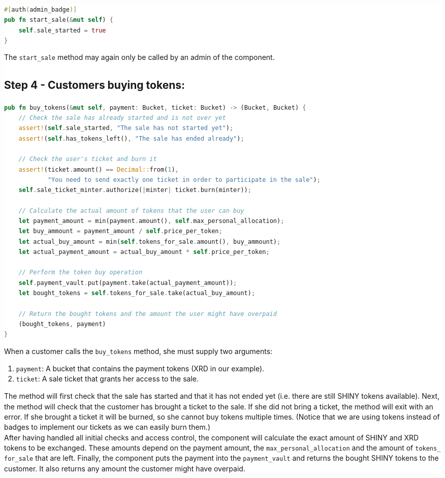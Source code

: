 ```rust
#[auth(admin_badge)]
pub fn start_sale(&mut self) {
    self.sale_started = true
}
```

The `start_sale` method may again only be called by an admin of the component.

## Step 4 - Customers buying tokens:

```rust
pub fn buy_tokens(&mut self, payment: Bucket, ticket: Bucket) -> (Bucket, Bucket) {
    // Check the sale has already started and is not over yet
    assert!(self.sale_started, "The sale has not started yet");
    assert!(self.has_tokens_left(), "The sale has ended already");

    // Check the user's ticket and burn it
    assert!(ticket.amount() == Decimal::from(1),
            "You need to send exactly one ticket in order to participate in the sale");
    self.sale_ticket_minter.authorize(|minter| ticket.burn(minter));

    // Calculate the actual amount of tokens that the user can buy
    let payment_amount = min(payment.amount(), self.max_personal_allocation);
    let buy_ammount = payment_amount / self.price_per_token;
    let actual_buy_amount = min(self.tokens_for_sale.amount(), buy_ammount);
    let actual_payment_amount = actual_buy_amount * self.price_per_token;

    // Perform the token buy operation
    self.payment_vault.put(payment.take(actual_payment_amount));
    let bought_tokens = self.tokens_for_sale.take(actual_buy_amount);

    // Return the bought tokens and the amount the user might have overpaid
    (bought_tokens, payment)
}
```

When a customer calls the `buy_tokens` method, she must supply two arguments:

1. `payment`: A bucket that contains the payment tokens (XRD in our example).
2. `ticket`: A sale ticket that grants her access to the sale.

The method will first check that the sale has started and that it has not ended yet (i.e. there are still SHINY tokens
available). Next, the method will check that the customer has brought a ticket to the sale. If she did not bring a
ticket, the method will exit with an error. If she brought a ticket it will be burned, so she cannot buy tokens multiple
times. (Notice that we are using tokens instead of badges to implement our tickets as we can easily burn them.)  
After having handled all initial checks and access control, the component will calculate the exact amount of SHINY and
XRD tokens to be exchanged. These amounts depend on the payment amount, the `max_personal_allocation` and the amount
of `tokens_for_sale` that are left. Finally, the component puts the payment into the `payment_vault` and returns the
bought SHINY tokens to the customer. It also returns any amount the customer might have overpaid.

